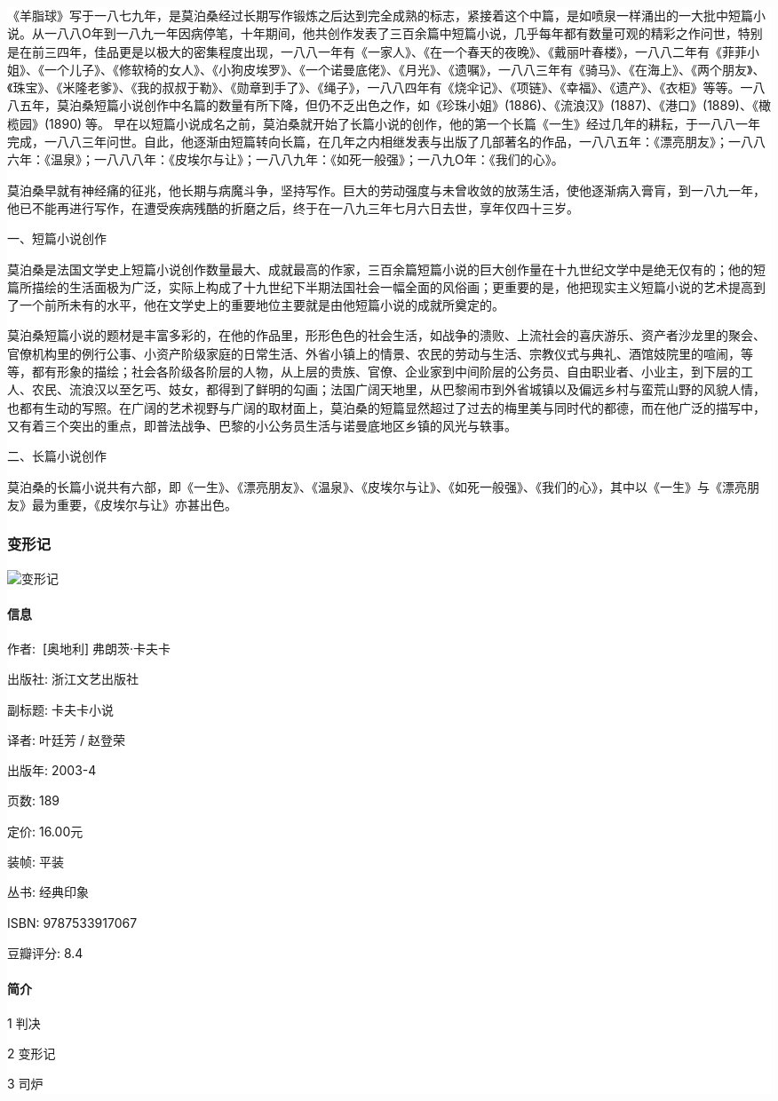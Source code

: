 《羊脂球》写于一八七九年，是莫泊桑经过长期写作锻炼之后达到完全成熟的标志，紧接着这个中篇，是如喷泉一样涌出的一大批中短篇小说。从一八八O年到一八九一年因病停笔，十年期间，他共创作发表了三百余篇中短篇小说，几乎每年都有数量可观的精彩之作问世，特别是在前三四年，佳品更是以极大的密集程度出现，一八八一年有《一家人》、《在一个春天的夜晚》、《戴丽叶春楼》，一八八二年有《菲菲小姐》、《一个儿子》、《修软椅的女人》、《小狗皮埃罗》、《一个诺曼底佬》、《月光》、《遗嘱》，一八八三年有《骑马》、《在海上》、《两个朋友》、《珠宝》、《米隆老爹》、《我的叔叔于勒》、《勋章到手了》、《绳子》，一八八四年有《烧伞记》、《项链》、《幸福》、《遗产》、《衣柜》等等。一八八五年，莫泊桑短篇小说创作中名篇的数量有所下降，但仍不乏出色之作，如《珍珠小姐》(1886)、《流浪汉》(1887)、《港口》(1889)、《橄榄园》(1890) 等。 早在以短篇小说成名之前，莫泊桑就开始了长篇小说的创作，他的第一个长篇《一生》经过几年的耕耘，于一八八一年完成，一八八三年问世。自此，他逐渐由短篇转向长篇，在几年之内相继发表与出版了几部著名的作品，一八八五年：《漂亮朋友》；一八八六年：《温泉》；一八八八年：《皮埃尔与让》；一八八九年：《如死一般强》；一八九O年：《我们的心》。

莫泊桑早就有神经痛的征兆，他长期与病魔斗争，坚持写作。巨大的劳动强度与未曾收敛的放荡生活，使他逐渐病入膏肓，到一八九一年，他已不能再进行写作，在遭受疾病残酷的折磨之后，终于在一八九三年七月六日去世，享年仅四十三岁。

一、短篇小说创作

莫泊桑是法国文学史上短篇小说创作数量最大、成就最高的作家，三百余篇短篇小说的巨大创作量在十九世纪文学中是绝无仅有的；他的短篇所描绘的生活面极为广泛，实际上构成了十九世纪下半期法国社会一幅全面的风俗画；更重要的是，他把现实主义短篇小说的艺术提高到了一个前所未有的水平，他在文学史上的重要地位主要就是由他短篇小说的成就所奠定的。

莫泊桑短篇小说的题材是丰富多彩的，在他的作品里，形形色色的社会生活，如战争的溃败、上流社会的喜庆游乐、资产者沙龙里的聚会、官僚机构里的例行公事、小资产阶级家庭的日常生活、外省小镇上的情景、农民的劳动与生活、宗教仪式与典礼、酒馆妓院里的喧闹，等等，都有形象的描绘；社会各阶级各阶层的人物，从上层的贵族、官僚、企业家到中间阶层的公务员、自由职业者、小业主，到下层的工人、农民、流浪汉以至乞丐、妓女，都得到了鲜明的勾画；法国广阔天地里，从巴黎闹市到外省城镇以及偏远乡村与蛮荒山野的风貌人情，也都有生动的写照。在广阔的艺术视野与广阔的取材面上，莫泊桑的短篇显然超过了过去的梅里美与同时代的都德，而在他广泛的描写中，又有着三个突出的重点，即普法战争、巴黎的小公务员生活与诺曼底地区乡镇的风光与轶事。

二、长篇小说创作

莫泊桑的长篇小说共有六部，即《一生》、《漂亮朋友》、《温泉》、《皮埃尔与让》、《如死一般强》、《我们的心》，其中以《一生》与《漂亮朋友》最为重要，《皮埃尔与让》亦甚出色。



### 变形记

![变形记](https://img3.doubanio.com/view/subject/l/public/s26042134.jpg)

#### 信息

作者:  [奥地利] 弗朗茨·卡夫卡 

出版社: 浙江文艺出版社 

副标题: 卡夫卡小说 

译者: 叶廷芳 / 赵登荣 

出版年: 2003-4 

页数: 189 

定价: 16.00元 

装帧: 平装 

丛书: 经典印象 

ISBN: 9787533917067

豆瓣评分: 8.4

#### 简介

1 判决

2 变形记

3 司炉
